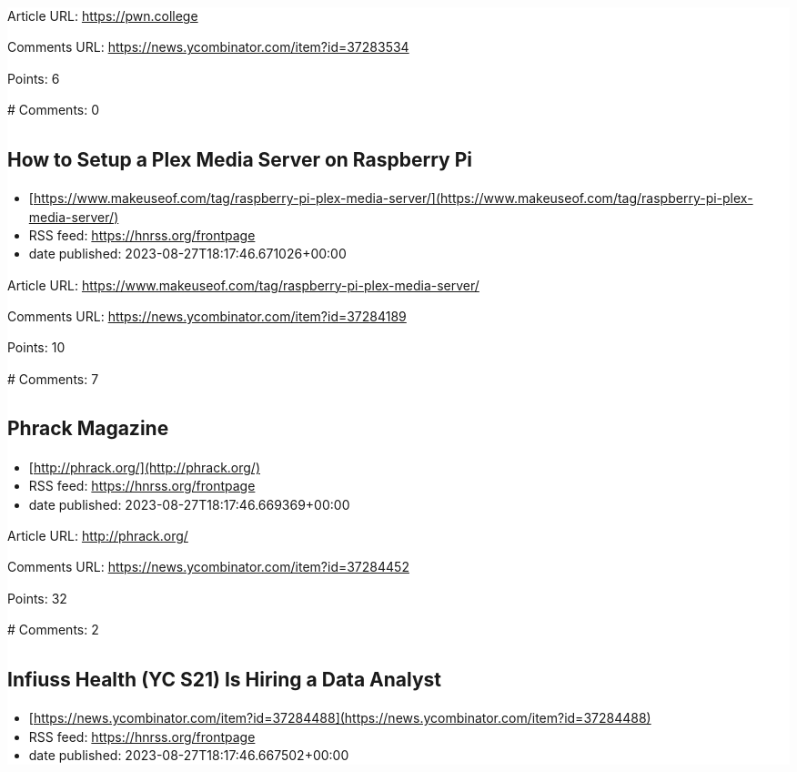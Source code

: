 <p>Article URL: <a href="https://pwn.college">https://pwn.college</a></p>
<p>Comments URL: <a href="https://news.ycombinator.com/item?id=37283534">https://news.ycombinator.com/item?id=37283534</a></p>
<p>Points: 6</p>
<p># Comments: 0</p>

## How to Setup a Plex Media Server on Raspberry Pi
 - [https://www.makeuseof.com/tag/raspberry-pi-plex-media-server/](https://www.makeuseof.com/tag/raspberry-pi-plex-media-server/)
 - RSS feed: https://hnrss.org/frontpage
 - date published: 2023-08-27T18:17:46.671026+00:00

<p>Article URL: <a href="https://www.makeuseof.com/tag/raspberry-pi-plex-media-server/">https://www.makeuseof.com/tag/raspberry-pi-plex-media-server/</a></p>
<p>Comments URL: <a href="https://news.ycombinator.com/item?id=37284189">https://news.ycombinator.com/item?id=37284189</a></p>
<p>Points: 10</p>
<p># Comments: 7</p>

## Phrack Magazine
 - [http://phrack.org/](http://phrack.org/)
 - RSS feed: https://hnrss.org/frontpage
 - date published: 2023-08-27T18:17:46.669369+00:00

<p>Article URL: <a href="http://phrack.org/">http://phrack.org/</a></p>
<p>Comments URL: <a href="https://news.ycombinator.com/item?id=37284452">https://news.ycombinator.com/item?id=37284452</a></p>
<p>Points: 32</p>
<p># Comments: 2</p>

## Infiuss Health (YC S21) Is Hiring a Data Analyst
 - [https://news.ycombinator.com/item?id=37284488](https://news.ycombinator.com/item?id=37284488)
 - RSS feed: https://hnrss.org/frontpage
 - date published: 2023-08-27T18:17:46.667502+00:00
